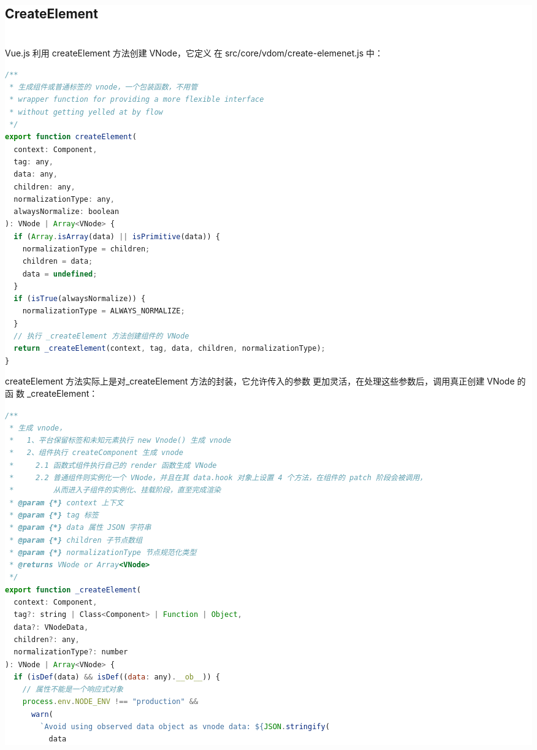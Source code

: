 ## CreateElement

<br>
Vue.js 利用 createElement 方法创建 VNode，它定义
在<span :class="$style.red_text"> src/core/vdom/create-elemenet.js </span>中：

```js
/**
 * 生成组件或普通标签的 vnode，一个包装函数，不用管
 * wrapper function for providing a more flexible interface
 * without getting yelled at by flow
 */
export function createElement(
  context: Component,
  tag: any,
  data: any,
  children: any,
  normalizationType: any,
  alwaysNormalize: boolean
): VNode | Array<VNode> {
  if (Array.isArray(data) || isPrimitive(data)) {
    normalizationType = children;
    children = data;
    data = undefined;
  }
  if (isTrue(alwaysNormalize)) {
    normalizationType = ALWAYS_NORMALIZE;
  }
  // 执行 _createElement 方法创建组件的 VNode
  return _createElement(context, tag, data, children, normalizationType);
}
```

createElement 方法实际上是对<span :class="$style.red_text">\_createElement</span> 方法的封装，它允许传入的参数
更加灵活，在处理这些参数后，调用真正创建 VNode 的函
数 <span :class="$style.red_text">\_createElement</span>：

```js
/**
 * 生成 vnode，
 *   1、平台保留标签和未知元素执行 new Vnode() 生成 vnode
 *   2、组件执行 createComponent 生成 vnode
 *     2.1 函数式组件执行自己的 render 函数生成 VNode
 *     2.2 普通组件则实例化一个 VNode，并且在其 data.hook 对象上设置 4 个方法，在组件的 patch 阶段会被调用，
 *         从而进入子组件的实例化、挂载阶段，直至完成渲染
 * @param {*} context 上下文
 * @param {*} tag 标签
 * @param {*} data 属性 JSON 字符串
 * @param {*} children 子节点数组
 * @param {*} normalizationType 节点规范化类型
 * @returns VNode or Array<VNode>
 */
export function _createElement(
  context: Component,
  tag?: string | Class<Component> | Function | Object,
  data?: VNodeData,
  children?: any,
  normalizationType?: number
): VNode | Array<VNode> {
  if (isDef(data) && isDef((data: any).__ob__)) {
    // 属性不能是一个响应式对象
    process.env.NODE_ENV !== "production" &&
      warn(
        `Avoid using observed data object as vnode data: ${JSON.stringify(
          data
```